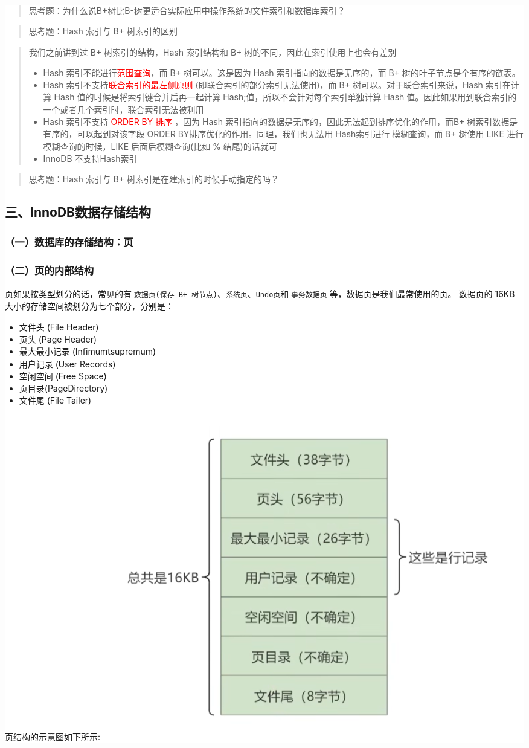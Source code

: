 > 思考题：为什么说B+树比B-树更适合实际应用中操作系统的文件索引和数据库索引？
> 

> 思考题：Hash 索引与 B+ 树索引的区别
> 

> 我们之前讲到过 B+ 树索引的结构，Hash 索引结构和 B+ 树的不同，因此在索引使用上也会有差别
> - Hash 索引不能进行<font color='red'>范围查询</font>，而 B+ 树可以。这是因为 Hash 索引指向的数据是无序的，而 B+ 树的叶子节点是个有序的链表。
> - Hash 索引不支持<font color='red'>联合索引的最左侧原则</font> (即联合索引的部分索引无法使用)，而 B+ 树可以。对于联合索引来说，Hash 索引在计算 Hash 值的时候是将索引键合并后再一起计算 Hash;值，所以不会针对每个索引单独计算 Hash 值。因此如果用到联合索引的一个或者几个索引时，联合索引无法被利用
> - Hash 索引不支持<font color='red'> ORDER BY 排序 </font>，因为 Hash 索引指向的数据是无序的，因此无法起到排序优化的作用，而B+ 树索引数据是有序的，可以起到对该字段 ORDER BY排序优化的作用。同理，我们也无法用 Hash索引进行 模糊查询，而 B+ 树使用 LIKE 进行模糊查询的时候，LIKE 后面后模糊查询(比如 % 结尾)的话就可
> - InnoDB 不支持Hash索引

> 思考题：Hash 索引与 B+ 树索引是在建索引的时候手动指定的吗？
> 

## 三、InnoDB数据存储结构
### （一）数据库的存储结构：页

### （二）页的内部结构
页如果按类型划分的话，常见的有 `数据页(保存 B+ 树节点)`、`系统页`、`Undo页`和 `事务数据页` 等，数据页是我们最常使用的页。
数据页的 16KB 大小的存储空间被划分为七个部分，分别是：
- 文件头 (File Header)
- 页头 (Page Header)
- 最大最小记录 (Infimumtsupremum)
- 用户记录 (User Records)
- 空闲空间 (Free Space)
- 页目录(PageDirectory)
- 文件尾 (File Tailer)

页结构的示意图如下所示:
![img_14.png](img_14.png)
